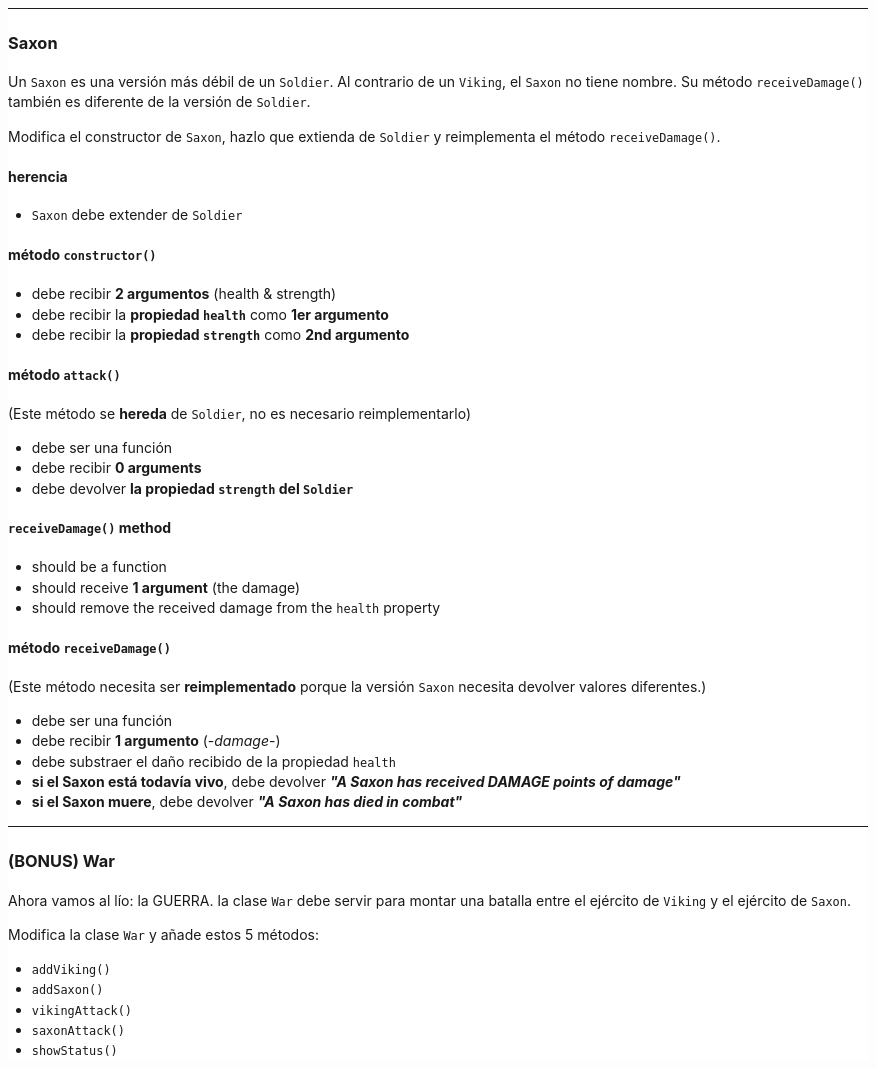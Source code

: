 --------------------------------------------------------------------------------


### Saxon

Un `Saxon` es una versión más débil de un `Soldier`. Al contrario de un `Viking`, el `Saxon` no tiene nombre. Su método `receiveDamage()` también es diferente de la versión de `Soldier`.

Modifica el constructor de `Saxon`, hazlo que extienda de `Soldier` y reimplementa el método `receiveDamage()`.

#### herencia
- `Saxon` debe extender de `Soldier`

#### método `constructor()`
- debe recibir **2 argumentos** (health & strength)
- debe recibir la **propiedad `health`** como **1er argumento**
- debe recibir la **propiedad `strength`** como **2nd argumento**

#### método `attack()`
(Este método se **hereda** de `Soldier`, no es necesario reimplementarlo)

- debe ser una función
- debe recibir **0 arguments**
- debe devolver **la propiedad `strength` del `Soldier`**


#### `receiveDamage()` method


- should be a function
- should receive **1 argument** (the damage)
- should remove the received damage from the `health` property

#### método `receiveDamage()`

(Este método necesita ser **reimplementado** porque la versión `Saxon` necesita devolver valores diferentes.)

- debe ser una función
- debe recibir **1 argumento** (-*damage*-)
- debe substraer el daño recibido de la propiedad `health`
- **si el Saxon está todavía vivo**, debe devolver _**"A Saxon has received DAMAGE points of damage"**_
- **si el Saxon muere**, debe devolver _**"A Saxon has died in combat"**_

--------------------------------------------------------------------------------


### (BONUS) War

Ahora vamos al lío: la GUERRA. la clase `War` debe servir para montar una batalla entre el ejército de `Viking` y el ejército de `Saxon`.

Modifica la clase `War` y añade estos 5 métodos:
- `addViking()`
- `addSaxon()`
- `vikingAttack()`
- `saxonAttack()`
- `showStatus()`
